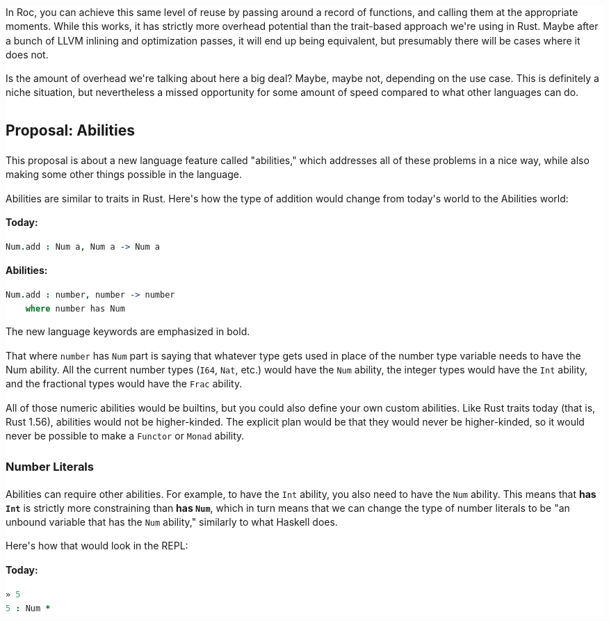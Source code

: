 
In Roc, you can achieve this same level of reuse by passing around a record of functions, and calling them at the appropriate moments. While this works, it has strictly more overhead potential than the trait-based approach we're using in Rust. Maybe after a bunch of LLVM inlining and optimization passes, it will end up being equivalent, but presumably there will be cases where it does not.


Is the amount of overhead we're talking about here a big deal? Maybe, maybe not, depending on the use case. This is definitely a niche situation, but nevertheless a missed opportunity for some amount of speed compared to what other languages can do.

## Proposal: Abilities
This proposal is about a new language feature called "abilities," which addresses all of these problems in a nice way, while also making some other things possible in the language.


Abilities are similar to traits in Rust. Here's how the type of addition would change from today's world to the Abilities world:


**Today:**
```coffee
Num.add : Num a, Num a -> Num a
```

**Abilities:**
```coffee
Num.add : number, number -> number
    where number has Num
```

The new language keywords are emphasized in bold.


That where `number` has `Num` part is saying that whatever type gets used in place of the number type variable needs to have the Num ability. All the current number types (`I64`, `Nat`, etc.) would have the `Num` ability, the integer types would have the `Int` ability, and the fractional types would have the `Frac` ability.


All of those numeric abilities would be builtins, but you could also define your own custom abilities. Like Rust traits today (that is, Rust 1.56), abilities would not be higher-kinded. The explicit plan would be that they would never be higher-kinded, so it would never be possible to make a `Functor` or `Monad` ability.

### Number Literals
Abilities can require other abilities. For example, to have the `Int` ability, you also need to have the `Num` ability. This means that **has `Int`** is strictly more constraining than **has `Num`**, which in turn means that we can change the type of number literals to be "an unbound variable that has the `Num` ability," similarly to what Haskell does.


Here's how that would look in the REPL:


**Today:**

```coffee
» 5
5 : Num *
```
